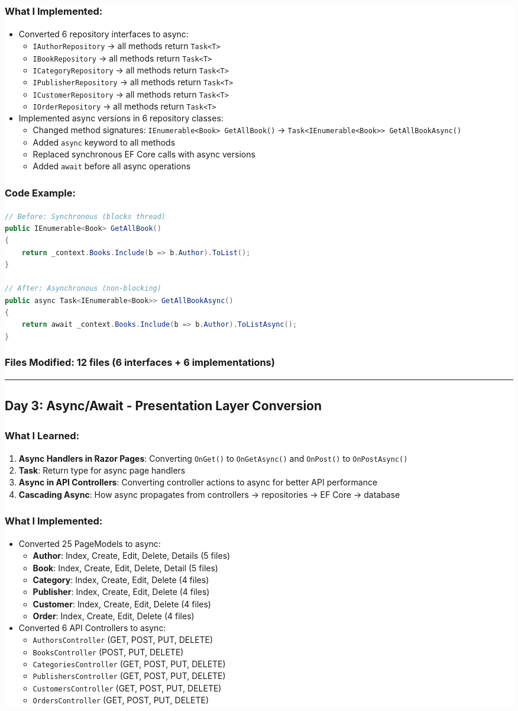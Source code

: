 ### What I Implemented:
- Converted 6 repository interfaces to async:
  - `IAuthorRepository` → all methods return `Task<T>`
  - `IBookRepository` → all methods return `Task<T>`
  - `ICategoryRepository` → all methods return `Task<T>`
  - `IPublisherRepository` → all methods return `Task<T>`
  - `ICustomerRepository` → all methods return `Task<T>`
  - `IOrderRepository` → all methods return `Task<T>`
- Implemented async versions in 6 repository classes:
  - Changed method signatures: `IEnumerable<Book> GetAllBook()` → `Task<IEnumerable<Book>> GetAllBookAsync()`
  - Added `async` keyword to all methods
  - Replaced synchronous EF Core calls with async versions
  - Added `await` before all async operations

### Code Example:
```csharp
// Before: Synchronous (blocks thread)
public IEnumerable<Book> GetAllBook()
{
    return _context.Books.Include(b => b.Author).ToList();
}

// After: Asynchronous (non-blocking)
public async Task<IEnumerable<Book>> GetAllBookAsync()
{
    return await _context.Books.Include(b => b.Author).ToListAsync();
}
```

### Files Modified: 12 files (6 interfaces + 6 implementations)

---

## Day 3: Async/Await - Presentation Layer Conversion

### What I Learned:
1. **Async Handlers in Razor Pages**: Converting `OnGet()` to `OnGetAsync()` and `OnPost()` to `OnPostAsync()`
2. **Task<IActionResult>**: Return type for async page handlers
3. **Async in API Controllers**: Converting controller actions to async for better API performance
4. **Cascading Async**: How async propagates from controllers → repositories → EF Core → database

### What I Implemented:
- Converted 25 PageModels to async:
  - **Author**: Index, Create, Edit, Delete, Details (5 files)
  - **Book**: Index, Create, Edit, Delete, Detail (5 files)
  - **Category**: Index, Create, Edit, Delete (4 files)
  - **Publisher**: Index, Create, Edit, Delete (4 files)
  - **Customer**: Index, Create, Edit, Delete (4 files)
  - **Order**: Index, Create, Edit, Delete (4 files)
- Converted 6 API Controllers to async:
  - `AuthorsController` (GET, POST, PUT, DELETE)
  - `BooksController` (POST, PUT, DELETE)
  - `CategoriesController` (GET, POST, PUT, DELETE)
  - `PublishersController` (GET, POST, PUT, DELETE)
  - `CustomersController` (GET, POST, PUT, DELETE)
  - `OrdersController` (GET, POST, PUT, DELETE)

